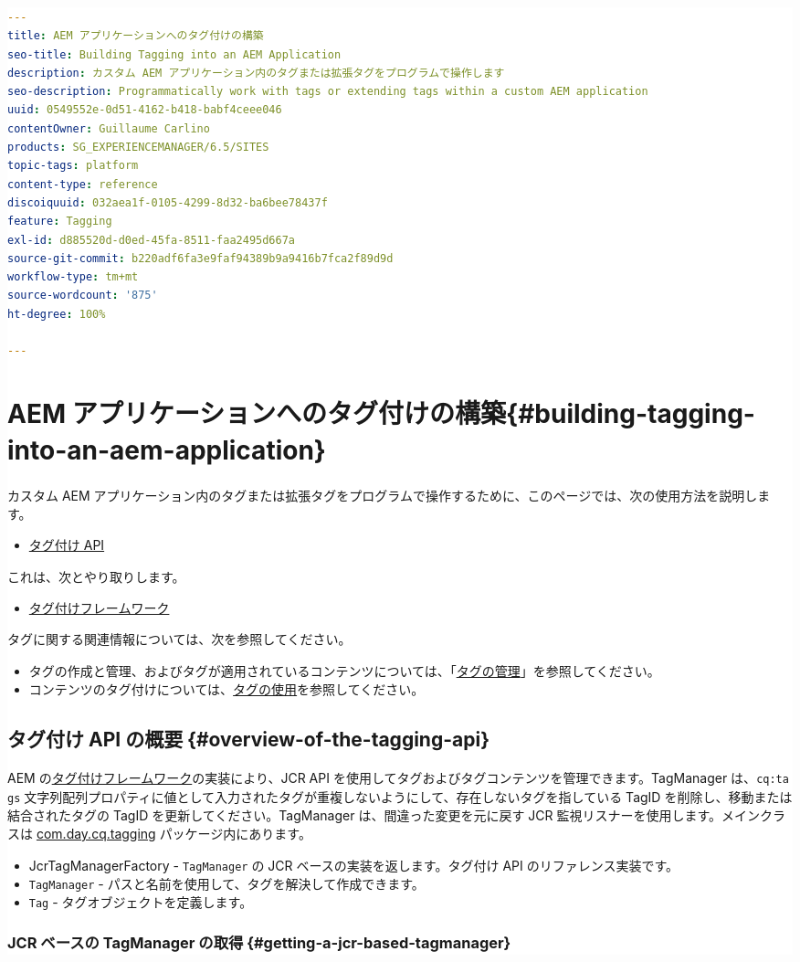 ```yaml
---
title: AEM アプリケーションへのタグ付けの構築
seo-title: Building Tagging into an AEM Application
description: カスタム AEM アプリケーション内のタグまたは拡張タグをプログラムで操作します
seo-description: Programmatically work with tags or extending tags within a custom AEM application
uuid: 0549552e-0d51-4162-b418-babf4ceee046
contentOwner: Guillaume Carlino
products: SG_EXPERIENCEMANAGER/6.5/SITES
topic-tags: platform
content-type: reference
discoiquuid: 032aea1f-0105-4299-8d32-ba6bee78437f
feature: Tagging
exl-id: d885520d-d0ed-45fa-8511-faa2495d667a
source-git-commit: b220adf6fa3e9faf94389b9a9416b7fca2f89d9d
workflow-type: tm+mt
source-wordcount: '875'
ht-degree: 100%

---
```


# AEM アプリケーションへのタグ付けの構築{#building-tagging-into-an-aem-application}

カスタム AEM アプリケーション内のタグまたは拡張タグをプログラムで操作するために、このページでは、次の使用方法を説明します。

* [タグ付け API](https://helpx.adobe.com/experience-manager/6-5/sites/developing/using/reference-materials/javadoc/com/day/cq/tagging/package-summary.html)

これは、次とやり取りします。

* [タグ付けフレームワーク](/help/sites-developing/framework.md)

タグに関する関連情報については、次を参照してください。

* タグの作成と管理、およびタグが適用されているコンテンツについては、「[タグの管理](/help/sites-administering/tags.md)」を参照してください。
* コンテンツのタグ付けについては、[タグの使用](/help/sites-authoring/tags.md)を参照してください。

## タグ付け API の概要 {#overview-of-the-tagging-api}

AEM の[タグ付けフレームワーク](/help/sites-developing/framework.md)の実装により、JCR API を使用してタグおよびタグコンテンツを管理できます。TagManager は、`cq:tags` 文字列配列プロパティに値として入力されたタグが重複しないようにして、存在しないタグを指している TagID を削除し、移動または結合されたタグの TagID を更新してください。TagManager は、間違った変更を元に戻す JCR 監視リスナーを使用します。メインクラスは [com.day.cq.tagging](https://helpx.adobe.com/experience-manager/6-5/sites/developing/using/reference-materials/javadoc/index.html?com/day/cq/tagging/package-summary.html) パッケージ内にあります。

* JcrTagManagerFactory - `TagManager` の JCR ベースの実装を返します。タグ付け API のリファレンス実装です。
* `TagManager` - パスと名前を使用して、タグを解決して作成できます。
* `Tag` - タグオブジェクトを定義します。

### JCR ベースの TagManager の取得 {#getting-a-jcr-based-tagmanager}
